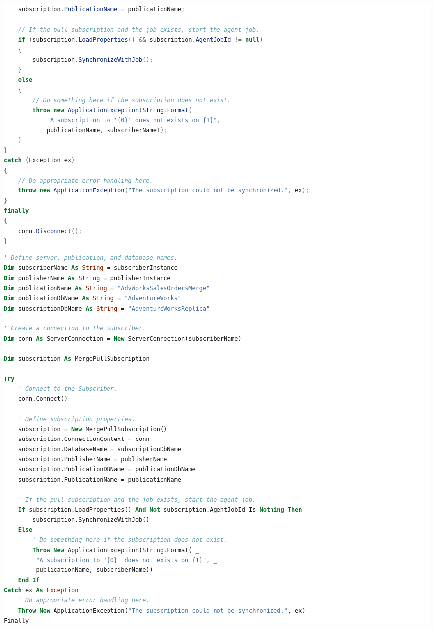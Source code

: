 ```csharp  
    subscription.PublicationName = publicationName;  
  
    // If the pull subscription and the job exists, start the agent job.  
    if (subscription.LoadProperties() && subscription.AgentJobId != null)  
    {  
        subscription.SynchronizeWithJob();  
    }  
    else  
    {  
        // Do something here if the subscription does not exist.  
        throw new ApplicationException(String.Format(  
            "A subscription to '{0}' does not exists on {1}",  
            publicationName, subscriberName));  
    }  
}  
catch (Exception ex)  
{  
    // Do appropriate error handling here.  
    throw new ApplicationException("The subscription could not be synchronized.", ex);  
}  
finally  
{  
    conn.Disconnect();  
}  
```  
  
```vb  
' Define server, publication, and database names.  
Dim subscriberName As String = subscriberInstance  
Dim publisherName As String = publisherInstance  
Dim publicationName As String = "AdvWorksSalesOrdersMerge"  
Dim publicationDbName As String = "AdventureWorks"  
Dim subscriptionDbName As String = "AdventureWorksReplica"  
  
' Create a connection to the Subscriber.  
Dim conn As ServerConnection = New ServerConnection(subscriberName)  
  
Dim subscription As MergePullSubscription  
  
Try  
    ' Connect to the Subscriber.  
    conn.Connect()  
  
    ' Define subscription properties.  
    subscription = New MergePullSubscription()  
    subscription.ConnectionContext = conn  
    subscription.DatabaseName = subscriptionDbName  
    subscription.PublisherName = publisherName  
    subscription.PublicationDBName = publicationDbName  
    subscription.PublicationName = publicationName  
  
    ' If the pull subscription and the job exists, start the agent job.  
    If subscription.LoadProperties() And Not subscription.AgentJobId Is Nothing Then  
        subscription.SynchronizeWithJob()  
    Else  
        ' Do something here if the subscription does not exist.  
        Throw New ApplicationException(String.Format( _  
         "A subscription to '{0}' does not exists on {1}", _  
         publicationName, subscriberName))  
    End If  
Catch ex As Exception  
    ' Do appropriate error handling here.  
    Throw New ApplicationException("The subscription could not be synchronized.", ex)  
Finally  
```